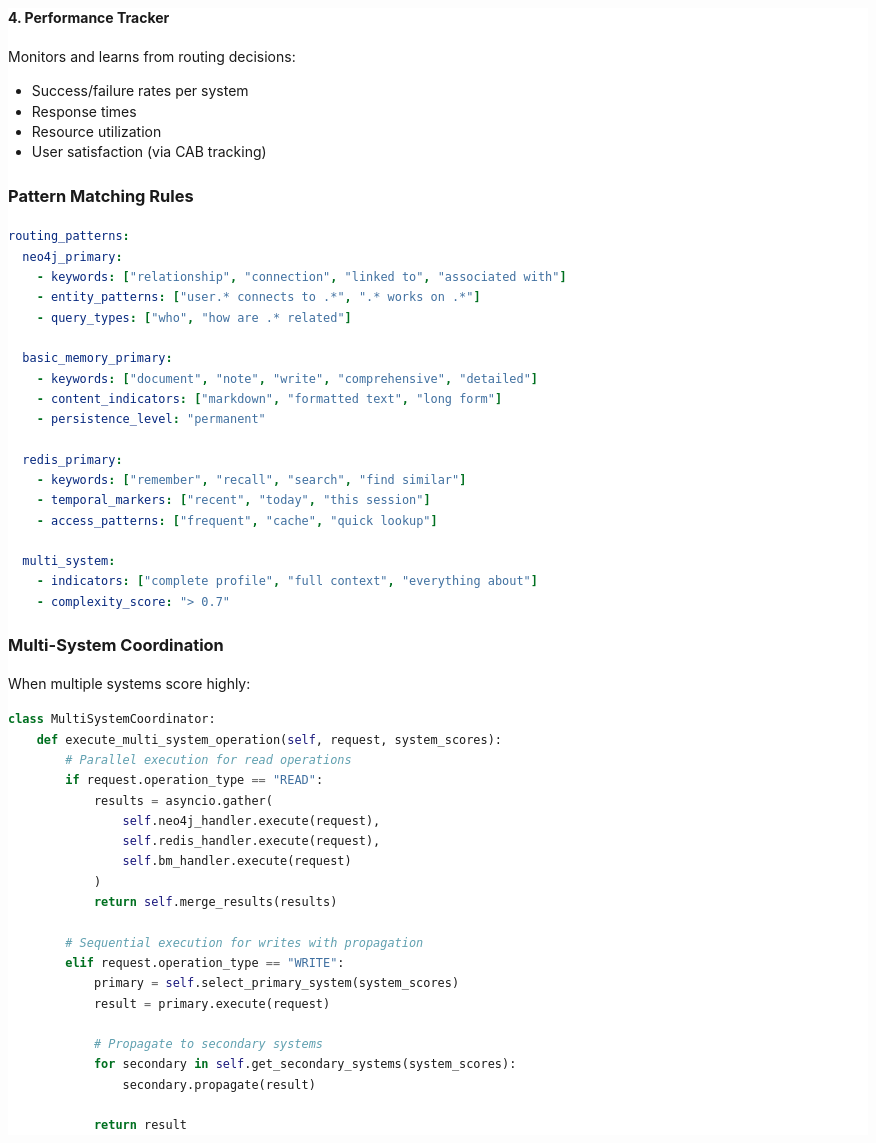 #### 4. Performance Tracker
Monitors and learns from routing decisions:
- Success/failure rates per system
- Response times
- Resource utilization
- User satisfaction (via CAB tracking)

### Pattern Matching Rules

```yaml
routing_patterns:
  neo4j_primary:
    - keywords: ["relationship", "connection", "linked to", "associated with"]
    - entity_patterns: ["user.* connects to .*", ".* works on .*"]
    - query_types: ["who", "how are .* related"]
    
  basic_memory_primary:
    - keywords: ["document", "note", "write", "comprehensive", "detailed"]
    - content_indicators: ["markdown", "formatted text", "long form"]
    - persistence_level: "permanent"
    
  redis_primary:
    - keywords: ["remember", "recall", "search", "find similar"]
    - temporal_markers: ["recent", "today", "this session"]
    - access_patterns: ["frequent", "cache", "quick lookup"]
    
  multi_system:
    - indicators: ["complete profile", "full context", "everything about"]
    - complexity_score: "> 0.7"
```

### Multi-System Coordination

When multiple systems score highly:
```python
class MultiSystemCoordinator:
    def execute_multi_system_operation(self, request, system_scores):
        # Parallel execution for read operations
        if request.operation_type == "READ":
            results = asyncio.gather(
                self.neo4j_handler.execute(request),
                self.redis_handler.execute(request),
                self.bm_handler.execute(request)
            )
            return self.merge_results(results)
        
        # Sequential execution for writes with propagation
        elif request.operation_type == "WRITE":
            primary = self.select_primary_system(system_scores)
            result = primary.execute(request)
            
            # Propagate to secondary systems
            for secondary in self.get_secondary_systems(system_scores):
                secondary.propagate(result)
                
            return result
```
